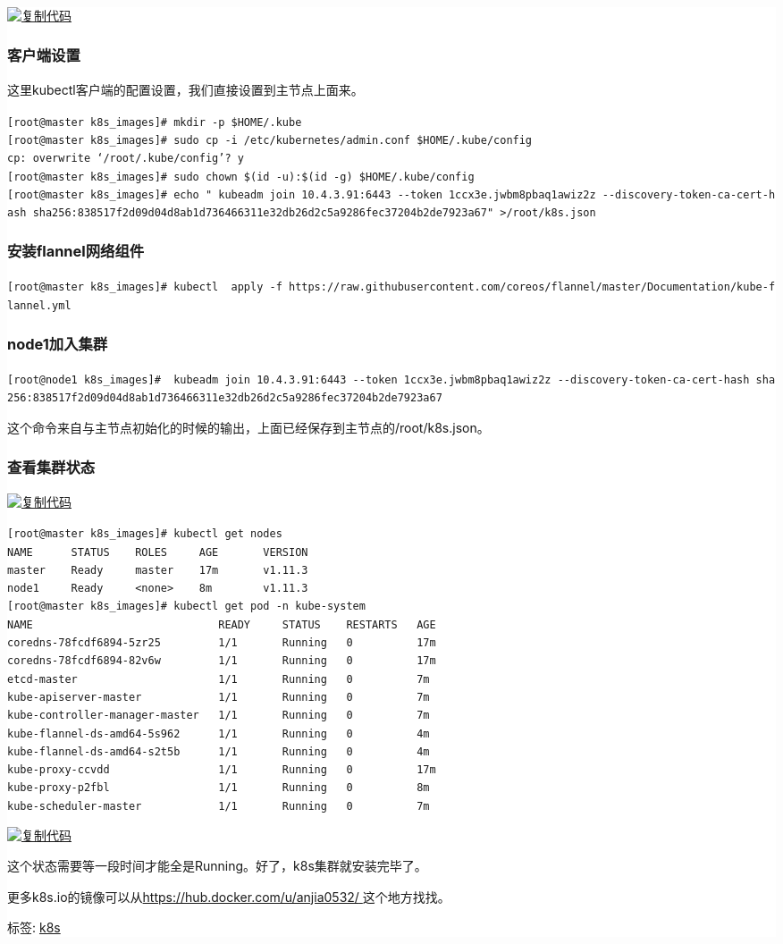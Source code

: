 ```
```

[![复制代码](https://common.cnblogs.com/images/copycode.gif)](javascript:void(0);)

### 客户端设置

这里kubectl客户端的配置设置，我们直接设置到主节点上面来。

```
[root@master k8s_images]# mkdir -p $HOME/.kube
[root@master k8s_images]# sudo cp -i /etc/kubernetes/admin.conf $HOME/.kube/config
cp: overwrite ‘/root/.kube/config’? y
[root@master k8s_images]# sudo chown $(id -u):$(id -g) $HOME/.kube/config
[root@master k8s_images]# echo " kubeadm join 10.4.3.91:6443 --token 1ccx3e.jwbm8pbaq1awiz2z --discovery-token-ca-cert-hash sha256:838517f2d09d04d8ab1d736466311e32db26d2c5a9286fec37204b2de7923a67" >/root/k8s.json
```

### 安装flannel网络组件

```
[root@master k8s_images]# kubectl  apply -f https://raw.githubusercontent.com/coreos/flannel/master/Documentation/kube-flannel.yml
```

### node1加入集群

```
[root@node1 k8s_images]#  kubeadm join 10.4.3.91:6443 --token 1ccx3e.jwbm8pbaq1awiz2z --discovery-token-ca-cert-hash sha256:838517f2d09d04d8ab1d736466311e32db26d2c5a9286fec37204b2de7923a67 
```

这个命令来自与主节点初始化的时候的输出，上面已经保存到主节点的/root/k8s.json。

### 查看集群状态

[![复制代码](https://common.cnblogs.com/images/copycode.gif)](javascript:void(0);)

```
[root@master k8s_images]# kubectl get nodes 
NAME      STATUS    ROLES     AGE       VERSION
master    Ready     master    17m       v1.11.3
node1     Ready     <none>    8m        v1.11.3
[root@master k8s_images]# kubectl get pod -n kube-system 
NAME                             READY     STATUS    RESTARTS   AGE
coredns-78fcdf6894-5zr25         1/1       Running   0          17m
coredns-78fcdf6894-82v6w         1/1       Running   0          17m
etcd-master                      1/1       Running   0          7m
kube-apiserver-master            1/1       Running   0          7m
kube-controller-manager-master   1/1       Running   0          7m
kube-flannel-ds-amd64-5s962      1/1       Running   0          4m
kube-flannel-ds-amd64-s2t5b      1/1       Running   0          4m
kube-proxy-ccvdd                 1/1       Running   0          17m
kube-proxy-p2fbl                 1/1       Running   0          8m
kube-scheduler-master            1/1       Running   0          7m
```

[![复制代码](https://common.cnblogs.com/images/copycode.gif)](javascript:void(0);)

这个状态需要等一段时间才能全是Running。好了，k8s集群就安装完毕了。

更多k8s.io的镜像可以从[https://hub.docker.com/u/anjia0532/ ](https://hub.docker.com/u/anjia0532/ )这个地方找找。

标签: [k8s](https://www.cnblogs.com/zhaojiedi1992/tag/k8s/)